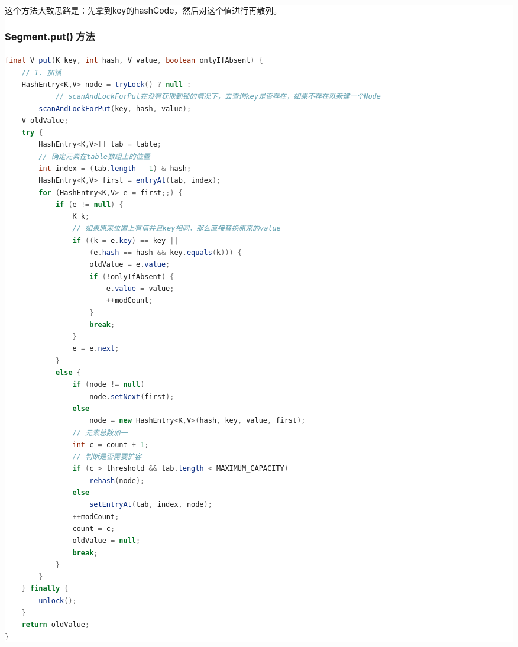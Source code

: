 这个方法大致思路是：先拿到key的hashCode，然后对这个值进行再散列。

### Segment.put() 方法

```java
final V put(K key, int hash, V value, boolean onlyIfAbsent) {
    // 1. 加锁
    HashEntry<K,V> node = tryLock() ? null :
            // scanAndLockForPut在没有获取到锁的情况下，去查询key是否存在，如果不存在就新建一个Node
        scanAndLockForPut(key, hash, value);
    V oldValue;
    try {
        HashEntry<K,V>[] tab = table;
        // 确定元素在table数组上的位置
        int index = (tab.length - 1) & hash;
        HashEntry<K,V> first = entryAt(tab, index);
        for (HashEntry<K,V> e = first;;) {
            if (e != null) {
                K k;
                // 如果原来位置上有值并且key相同，那么直接替换原来的value
                if ((k = e.key) == key ||
                    (e.hash == hash && key.equals(k))) {
                    oldValue = e.value;
                    if (!onlyIfAbsent) {
                        e.value = value;
                        ++modCount;
                    }
                    break;
                }
                e = e.next;
            }
            else {
                if (node != null)
                    node.setNext(first);
                else
                    node = new HashEntry<K,V>(hash, key, value, first);
                // 元素总数加一
                int c = count + 1;
                // 判断是否需要扩容
                if (c > threshold && tab.length < MAXIMUM_CAPACITY)
                    rehash(node);
                else
                    setEntryAt(tab, index, node);
                ++modCount;
                count = c;
                oldValue = null;
                break;
            }
        }
    } finally {
        unlock();
    }
    return oldValue;
}

```
